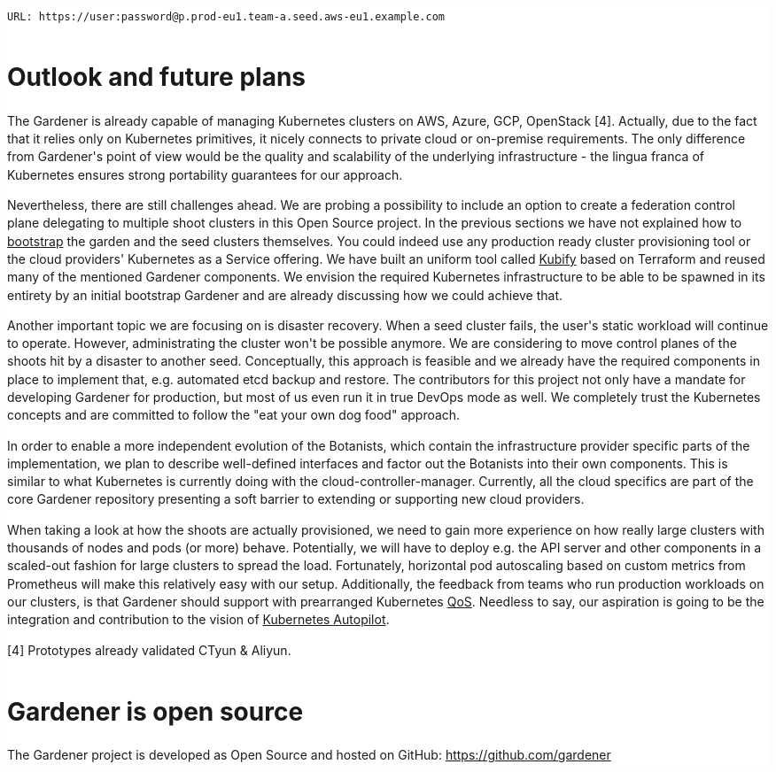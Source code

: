 ```bash
URL: https://user:password@p.prod-eu1.team-a.seed.aws-eu1.example.com
```

# Outlook and future plans

The Gardener is already capable of managing Kubernetes clusters on AWS, Azure, GCP, OpenStack [4]. Actually, due to the fact that it relies only on Kubernetes primitives, it nicely connects to private cloud or on-premise requirements. The only difference from Gardener's point of view would be the quality and scalability of the underlying infrastructure - the lingua franca of Kubernetes ensures strong portability guarantees for our approach.

Nevertheless, there are still challenges ahead. We are probing a possibility to include an option to create a federation control plane delegating to multiple shoot clusters in this Open Source project. In the previous sections we have not explained how to [bootstrap](https://en.wikipedia.org/wiki/M%C3%BCnchhausen_trilemma) the garden and the seed clusters themselves. You could indeed use any production ready cluster provisioning tool or the cloud providers' Kubernetes as a Service offering. We have built an uniform tool called [Kubify](https://github.com/gardener/kubify) based on Terraform and reused many of the mentioned Gardener components. We envision the required Kubernetes infrastructure to be able to be spawned in its entirety by an initial bootstrap Gardener and are already discussing how we could achieve that.

Another important topic we are focusing on is disaster recovery. When a seed cluster fails, the user's static workload will continue to operate. However, administrating the cluster won't be possible anymore. We are considering to move control planes of the shoots hit by a disaster to another seed. Conceptually, this approach is feasible and we already have the required components in place to implement that, e.g. automated etcd backup and restore. The contributors for this project not only have a mandate for developing Gardener for production, but most of us even run it in true DevOps mode as well. We completely trust the Kubernetes concepts and are committed to follow the "eat your own dog food" approach.

In order to enable a more independent evolution of the Botanists, which contain the infrastructure provider specific parts of the implementation, we plan to describe well-defined interfaces and factor out the Botanists into their own components. This is similar to what Kubernetes is currently doing with the cloud-controller-manager. Currently, all the cloud specifics are part of the core Gardener repository presenting a soft barrier to extending or supporting new cloud providers.

When taking a look at how the shoots are actually provisioned, we need to gain more experience on how really large clusters with thousands of nodes and pods (or more) behave. Potentially, we will have to deploy e.g. the API server and other components in a scaled-out fashion for large clusters to spread the load. Fortunately, horizontal pod autoscaling based on custom metrics from Prometheus will make this relatively easy with our setup. Additionally, the feedback from teams who run production workloads on our clusters, is that Gardener should support with prearranged Kubernetes [QoS](/docs/tasks/configure-pod-container/quality-service-pod/). Needless to say, our aspiration is going to be the integration and contribution to the vision of [Kubernetes Autopilot](https://speakerdeck.com/thockin/a-few-things-to-know-about-resource-scheduling).

[4] Prototypes already validated CTyun & Aliyun.

# Gardener is open source

The Gardener project is developed as Open Source and hosted on GitHub: https://github.com/gardener
